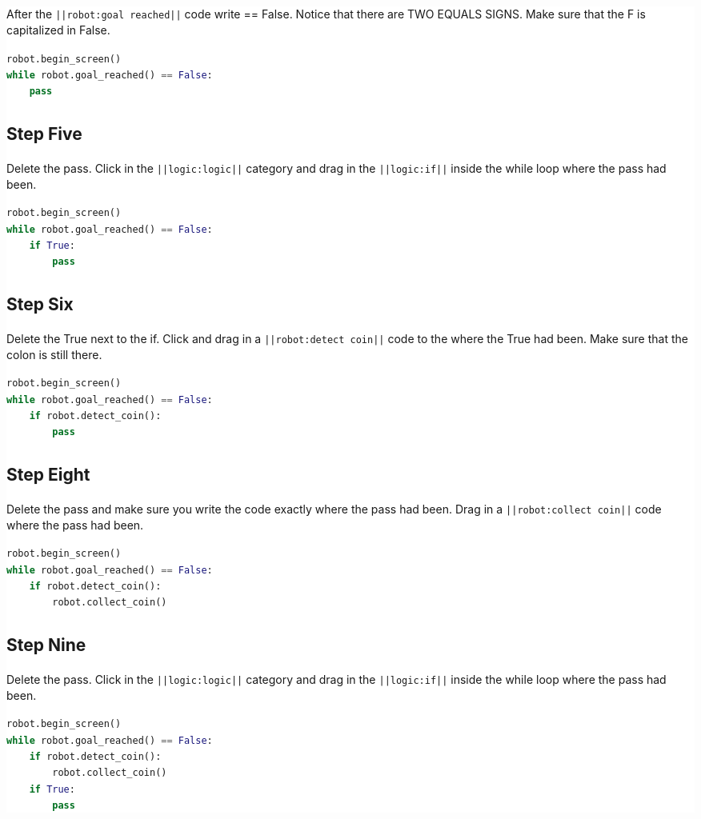 After the ``||robot:goal reached||`` code write == False.  Notice that there are TWO EQUALS SIGNS. Make sure that the F is capitalized in False.

```python
robot.begin_screen()
while robot.goal_reached() == False:
    pass
```
## Step Five

Delete the pass. Click in the ``||logic:logic||`` category and drag in the ``||logic:if||`` inside the while loop where the pass had been.

```python
robot.begin_screen()
while robot.goal_reached() == False:
    if True:
        pass
```

## Step Six

Delete the True next to the if.  Click and drag in a ``||robot:detect coin||`` code to the where the True had been. Make sure that the colon is still there.

```python
robot.begin_screen()
while robot.goal_reached() == False:
    if robot.detect_coin():
        pass
```

## Step Eight

Delete the pass and make sure you write the code exactly where the pass had been.  Drag in a ``||robot:collect coin||`` code where the pass had been.

```python
robot.begin_screen()
while robot.goal_reached() == False:
    if robot.detect_coin():
        robot.collect_coin()
```
## Step Nine

Delete the pass. Click in the ``||logic:logic||`` category and drag in the ``||logic:if||`` inside the while loop where the pass had been.

```python
robot.begin_screen()
while robot.goal_reached() == False:
    if robot.detect_coin():
        robot.collect_coin()
    if True:
        pass
```
